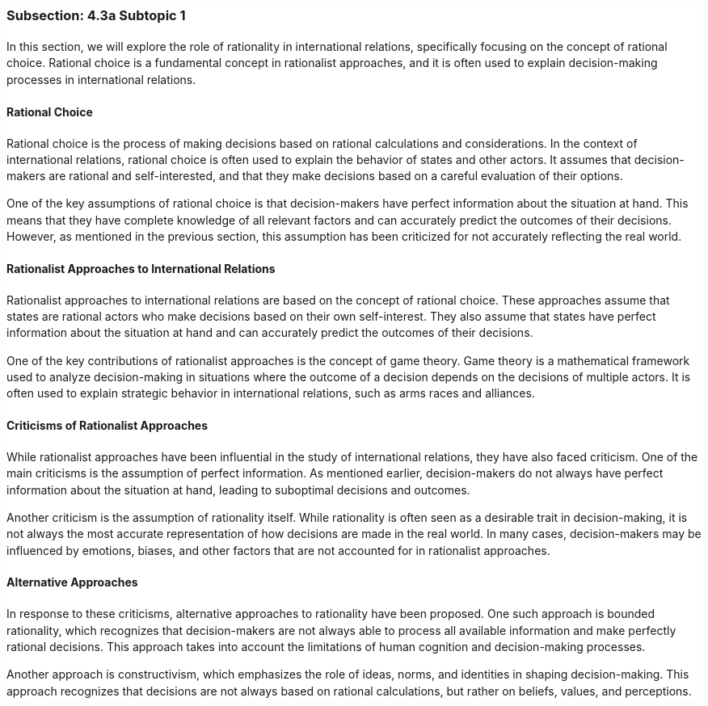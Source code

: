


### Subsection: 4.3a Subtopic 1

In this section, we will explore the role of rationality in international relations, specifically focusing on the concept of rational choice. Rational choice is a fundamental concept in rationalist approaches, and it is often used to explain decision-making processes in international relations.

#### Rational Choice

Rational choice is the process of making decisions based on rational calculations and considerations. In the context of international relations, rational choice is often used to explain the behavior of states and other actors. It assumes that decision-makers are rational and self-interested, and that they make decisions based on a careful evaluation of their options.

One of the key assumptions of rational choice is that decision-makers have perfect information about the situation at hand. This means that they have complete knowledge of all relevant factors and can accurately predict the outcomes of their decisions. However, as mentioned in the previous section, this assumption has been criticized for not accurately reflecting the real world.

#### Rationalist Approaches to International Relations

Rationalist approaches to international relations are based on the concept of rational choice. These approaches assume that states are rational actors who make decisions based on their own self-interest. They also assume that states have perfect information about the situation at hand and can accurately predict the outcomes of their decisions.

One of the key contributions of rationalist approaches is the concept of game theory. Game theory is a mathematical framework used to analyze decision-making in situations where the outcome of a decision depends on the decisions of multiple actors. It is often used to explain strategic behavior in international relations, such as arms races and alliances.

#### Criticisms of Rationalist Approaches

While rationalist approaches have been influential in the study of international relations, they have also faced criticism. One of the main criticisms is the assumption of perfect information. As mentioned earlier, decision-makers do not always have perfect information about the situation at hand, leading to suboptimal decisions and outcomes.

Another criticism is the assumption of rationality itself. While rationality is often seen as a desirable trait in decision-making, it is not always the most accurate representation of how decisions are made in the real world. In many cases, decision-makers may be influenced by emotions, biases, and other factors that are not accounted for in rationalist approaches.

#### Alternative Approaches

In response to these criticisms, alternative approaches to rationality have been proposed. One such approach is bounded rationality, which recognizes that decision-makers are not always able to process all available information and make perfectly rational decisions. This approach takes into account the limitations of human cognition and decision-making processes.

Another approach is constructivism, which emphasizes the role of ideas, norms, and identities in shaping decision-making. This approach recognizes that decisions are not always based on rational calculations, but rather on beliefs, values, and perceptions.
